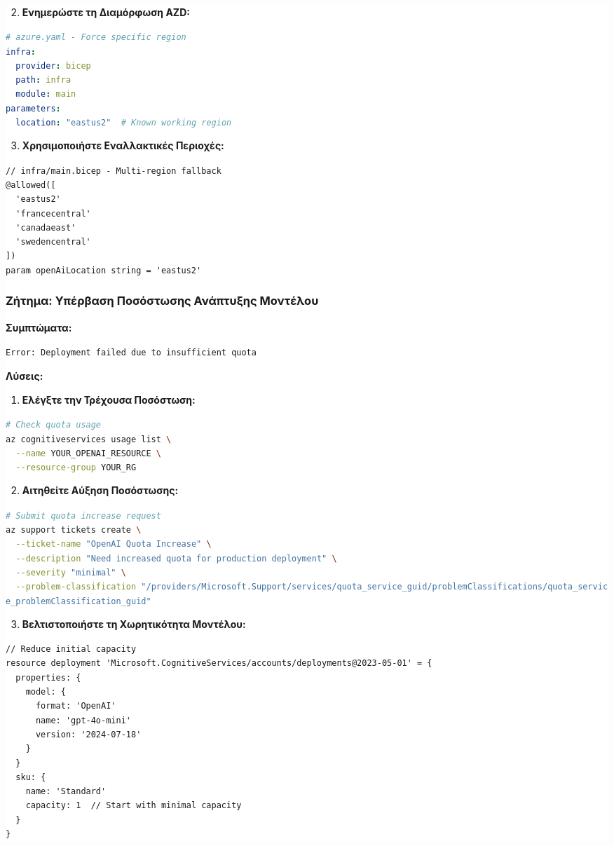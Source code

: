 2. **Ενημερώστε τη Διαμόρφωση AZD:**
```yaml
# azure.yaml - Force specific region
infra:
  provider: bicep
  path: infra
  module: main
parameters:
  location: "eastus2"  # Known working region
```

3. **Χρησιμοποιήστε Εναλλακτικές Περιοχές:**
```bicep
// infra/main.bicep - Multi-region fallback
@allowed([
  'eastus2'
  'francecentral'
  'canadaeast'
  'swedencentral'
])
param openAiLocation string = 'eastus2'
```

### Ζήτημα: Υπέρβαση Ποσόστωσης Ανάπτυξης Μοντέλου

**Συμπτώματα:**
```
Error: Deployment failed due to insufficient quota
```

**Λύσεις:**

1. **Ελέγξτε την Τρέχουσα Ποσόστωση:**
```bash
# Check quota usage
az cognitiveservices usage list \
  --name YOUR_OPENAI_RESOURCE \
  --resource-group YOUR_RG
```

2. **Αιτηθείτε Αύξηση Ποσόστωσης:**
```bash
# Submit quota increase request
az support tickets create \
  --ticket-name "OpenAI Quota Increase" \
  --description "Need increased quota for production deployment" \
  --severity "minimal" \
  --problem-classification "/providers/Microsoft.Support/services/quota_service_guid/problemClassifications/quota_service_problemClassification_guid"
```

3. **Βελτιστοποιήστε τη Χωρητικότητα Μοντέλου:**
```bicep
// Reduce initial capacity
resource deployment 'Microsoft.CognitiveServices/accounts/deployments@2023-05-01' = {
  properties: {
    model: {
      format: 'OpenAI'
      name: 'gpt-4o-mini'
      version: '2024-07-18'
    }
  }
  sku: {
    name: 'Standard'
    capacity: 1  // Start with minimal capacity
  }
}
```
